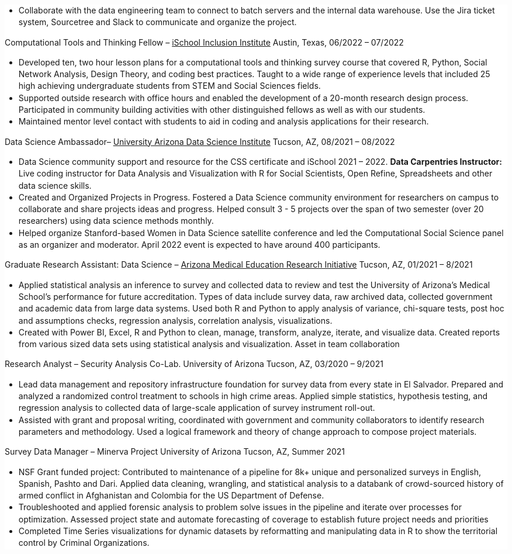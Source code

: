 - Collaborate with the data engineering team to connect to batch servers and the internal data warehouse. Use the Jira ticket system, Sourcetree and Slack to communicate and organize the project.

Computational Tools and Thinking Fellow – [iSchool Inclusion Institute](i3-inclusion.org)
Austin, Texas, 06/2022 – 07/2022
-	Developed ten, two hour lesson plans for a computational tools and thinking survey course that covered R, Python, Social Network Analysis, Design Theory, and coding best practices. Taught to a wide range of experience levels that included 25 high achieving undergraduate students from STEM and Social Sciences fields. 
-	Supported outside research with office hours and enabled the development of a 20-month research design process. Participated in community building activities with other distinguished fellows as well as with our students. 
-	Maintained mentor level contact with students to aid in coding and analysis applications for their research.


Data Science Ambassador– [University Arizona Data Science Institute](https://datascience.arizona.edu/)
Tucson, AZ, 08/2021 – 08/2022
-	Data Science community support and resource for the CSS certificate and iSchool 2021 – 2022. **Data Carpentries Instructor:** Live coding instructor for Data Analysis and Visualization with R for Social Scientists, Open Refine, Spreadsheets and other data science skills.
-	Created and Organized Projects in Progress. Fostered a Data Science community environment for researchers on campus to collaborate and share projects ideas and progress. Helped consult 3 - 5 projects over the span of two semester (over 20 researchers) using data science methods monthly.
-	Helped organize Stanford-based Women in Data Science satellite conference and led the Computational Social Science panel as an organizer and moderator. April 2022 event is expected to have around 400 participants.

Graduate Research Assistant: Data Science – [Arizona Medical Education Research Initiative](https://old.coe.arizona.edu/ameri)
Tucson, AZ, 01/2021 – 8/2021
-	Applied statistical analysis an inference to survey and collected data to review and test the University of Arizona’s Medical School’s performance for future accreditation. Types of data include survey data, raw archived data, collected government and academic data from large data systems. Used both R and Python to apply analysis of variance, chi-square tests, post hoc and assumptions checks, regression analysis, correlation analysis, visualizations.  
-	Created with Power BI, Excel, R and Python to clean, manage, transform, analyze, iterate, and visualize data. Created reports from various sized data sets using statistical analysis and visualization. Asset in team collaboration

Research Analyst – Security Analysis Co-Lab. University of Arizona 
Tucson, AZ, 03/2020 – 9/2021 
-	Lead data management and repository infrastructure foundation for survey data from every state in El Salvador. Prepared and analyzed a randomized control treatment to schools in high crime areas. Applied simple statistics, hypothesis testing, and regression analysis to collected data of large-scale application of survey instrument roll-out. 
- Assisted with grant and proposal writing, coordinated with government and community collaborators to identify research parameters and methodology. Used a logical framework and theory of change approach to compose project materials.

Survey Data Manager – Minerva Project University of Arizona 
Tucson, AZ, Summer 2021 
- NSF Grant funded project: Contributed to maintenance of a pipeline for 8k+ unique and personalized surveys in English, Spanish, Pashto and Dari. Applied data cleaning, wrangling, and statistical analysis to a databank of crowd-sourced history of armed conflict in Afghanistan and Colombia for the US Department of Defense. 
- Troubleshooted and applied forensic analysis to problem solve issues in the pipeline and iterate over processes for optimization. Assessed project state and automate forecasting of coverage to establish future project needs and priorities
- Completed Time Series visualizations for dynamic datasets by reformatting and manipulating data in R to show the territorial control by Criminal Organizations. 
